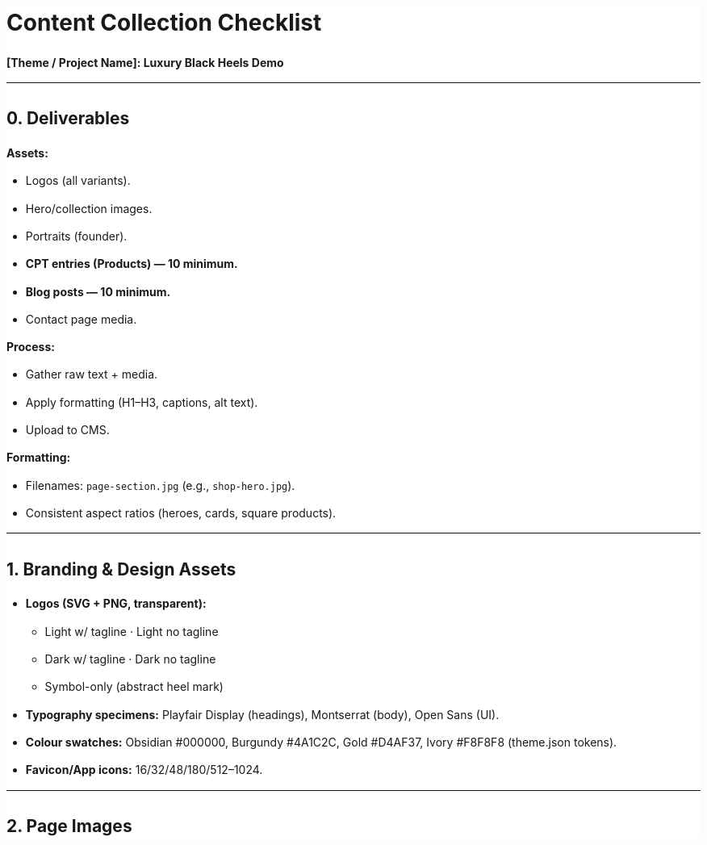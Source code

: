 # **Content Collection Checklist**

**\[Theme / Project Name\]: Luxury Black Heels Demo**

---

## **0\. Deliverables**

**Assets:**

* Logos (all variants).

* Hero/collection images.

* Portraits (founder).

* **CPT entries (Products) — 10 minimum.**

* **Blog posts — 10 minimum.**

* Contact page media.

**Process:**

* Gather raw text \+ media.

* Apply formatting (H1–H3, captions, alt text).

* Upload to CMS.

**Formatting:**

* Filenames: `page-section.jpg` (e.g., `shop-hero.jpg`).

* Consistent aspect ratios (heroes, cards, square products).

---

## **1\. Branding & Design Assets**

* **Logos (SVG \+ PNG, transparent):**

  * Light w/ tagline · Light no tagline

  * Dark w/ tagline · Dark no tagline

  * Symbol-only (abstract heel mark)

* **Typography specimens:** Playfair Display (headings), Montserrat (body), Open Sans (UI).

* **Colour swatches:** Obsidian \#000000, Burgundy \#4A1C2C, Gold \#D4AF37, Ivory \#F8F8F8 (theme.json tokens).

* **Favicon/App icons:** 16/32/48/180/512–1024.

---

## **2\. Page Images**
